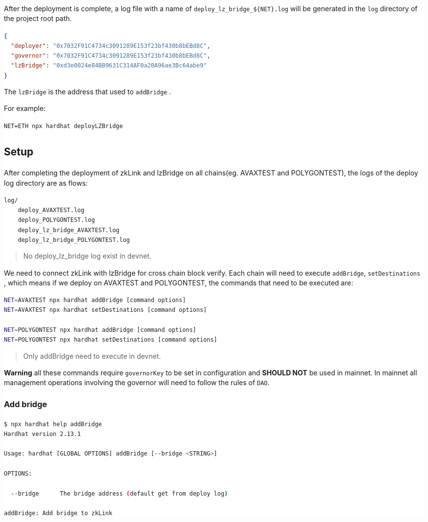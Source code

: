 After the deployment is complete, a log file with a name of `deploy_lz_bridge_${NET}.log` will be generated in the `log` directory of the project root path. 

```json
{
  "deployer": "0x7032F91C4734c3091289E153f23bf430b8bEBd8C",
  "governor": "0x7032F91C4734c3091289E153f23bf430b8bEBd8C",
  "lzBridge": "0xd3e0024e84BB9631C314AF0a20A96ae3Bc64abe9"
}
```

The `lzBridge` is the address that used to `addBridge` .

For example:

```shell
NET=ETH npx hardhat deployLZBridge
```


## Setup

After completing the deployment of zkLink and lzBridge on all chains(eg. AVAXTEST and POLYGONTEST), the logs of the deploy log   directory are as flows:

```bash
log/
	deploy_AVAXTEST.log
	deploy_POLYGONTEST.log
	deploy_lz_bridge_AVAXTEST.log
	deploy_lz_bridge_POLYGONTEST.log
```

> No deploy_lz_bridge log exist in devnet.

We need to connect zkLink with lzBridge for cross chain block verify. Each chain will need to execute `addBridge`, `setDestinations`  , which means if we deploy on AVAXTEST and POLYGONTEST, the commands that need to be executed are:

```bash
NET=AVAXTEST npx hardhat addBridge [command options]
NET=AVAXTEST npx hardhat setDestinations [command options]

NET=POLYGONTEST npx hardhat addBridge [command options]
NET=POLYGONTEST npx hardhat setDestinations [command options]
```

> Only addBridge need to execute in devnet.

**Warning** all these commands require `governorKey` to be set in configuration and  **SHOULD NOT** be used in mainnet.  In mainnet all management operations involving the governor will need to follow the rules of `DAO`.

### Add bridge

```bash
$ npx hardhat help addBridge
Hardhat version 2.13.1

Usage: hardhat [GLOBAL OPTIONS] addBridge [--bridge <STRING>]

OPTIONS:

  --bridge      The bridge address (default get from deploy log) 

addBridge: Add bridge to zkLink
```
